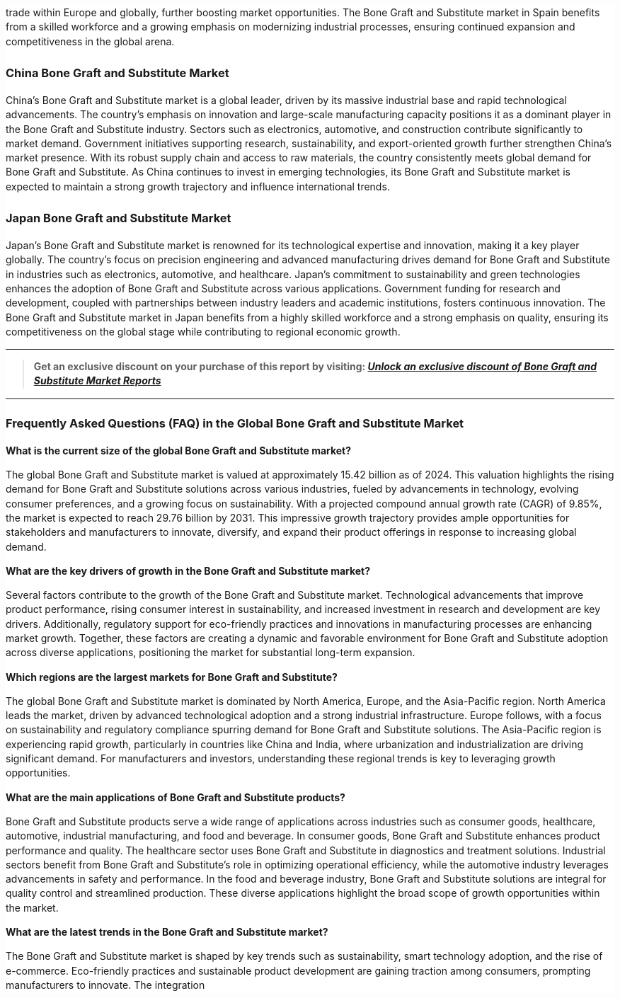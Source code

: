 trade within Europe and globally, further boosting market opportunities. The Bone Graft and Substitute market in Spain benefits from a skilled workforce and a growing emphasis on modernizing industrial processes, ensuring continued expansion and competitiveness in the global arena.</p><h3>China Bone Graft and Substitute Market</h3><p>China&rsquo;s Bone Graft and Substitute market is a global leader, driven by its massive industrial base and rapid technological advancements. The country&rsquo;s emphasis on innovation and large-scale manufacturing capacity positions it as a dominant player in the Bone Graft and Substitute industry. Sectors such as electronics, automotive, and construction contribute significantly to market demand. Government initiatives supporting research, sustainability, and export-oriented growth further strengthen China&rsquo;s market presence. With its robust supply chain and access to raw materials, the country consistently meets global demand for Bone Graft and Substitute. As China continues to invest in emerging technologies, its Bone Graft and Substitute market is expected to maintain a strong growth trajectory and influence international trends.</p><h3>Japan Bone Graft and Substitute Market</h3><p>Japan&rsquo;s Bone Graft and Substitute market is renowned for its technological expertise and innovation, making it a key player globally. The country&rsquo;s focus on precision engineering and advanced manufacturing drives demand for Bone Graft and Substitute in industries such as electronics, automotive, and healthcare. Japan&rsquo;s commitment to sustainability and green technologies enhances the adoption of Bone Graft and Substitute across various applications. Government funding for research and development, coupled with partnerships between industry leaders and academic institutions, fosters continuous innovation. The Bone Graft and Substitute market in Japan benefits from a highly skilled workforce and a strong emphasis on quality, ensuring its competitiveness on the global stage while contributing to regional economic growth.</p><hr /><blockquote><p><strong>Get an exclusive discount on your purchase of this report by visiting: <em><a href="://marketresearchpulse.com/ask-for-discount/113326?utm_source=Github&amp;utm_medium=028">Unlock an exclusive discount of Bone Graft and Substitute Market Reports</a></em>&nbsp;</strong></p></blockquote><hr /><h3>Frequently Asked Questions (FAQ) in the Global Bone Graft and Substitute Market</h3><p><strong>What is the current size of the global Bone Graft and Substitute market?</strong></p><p>The global Bone Graft and Substitute market is valued at approximately 15.42 billion as of 2024. This valuation highlights the rising demand for Bone Graft and Substitute solutions across various industries, fueled by advancements in technology, evolving consumer preferences, and a growing focus on sustainability. With a projected compound annual growth rate (CAGR) of 9.85%, the market is expected to reach 29.76 billion by 2031. This impressive growth trajectory provides ample opportunities for stakeholders and manufacturers to innovate, diversify, and expand their product offerings in response to increasing global demand.</p><p><strong>What are the key drivers of growth in the Bone Graft and Substitute market?</strong></p><p>Several factors contribute to the growth of the Bone Graft and Substitute market. Technological advancements that improve product performance, rising consumer interest in sustainability, and increased investment in research and development are key drivers. Additionally, regulatory support for eco-friendly practices and innovations in manufacturing processes are enhancing market growth. Together, these factors are creating a dynamic and favorable environment for Bone Graft and Substitute adoption across diverse applications, positioning the market for substantial long-term expansion.</p><p><strong>Which regions are the largest markets for Bone Graft and Substitute?</strong></p><p>The global Bone Graft and Substitute market is dominated by North America, Europe, and the Asia-Pacific region. North America leads the market, driven by advanced technological adoption and a strong industrial infrastructure. Europe follows, with a focus on sustainability and regulatory compliance spurring demand for Bone Graft and Substitute solutions. The Asia-Pacific region is experiencing rapid growth, particularly in countries like China and India, where urbanization and industrialization are driving significant demand. For manufacturers and investors, understanding these regional trends is key to leveraging growth opportunities.</p><p><strong>What are the main applications of Bone Graft and Substitute products?</strong></p><p>Bone Graft and Substitute products serve a wide range of applications across industries such as consumer goods, healthcare, automotive, industrial manufacturing, and food and beverage. In consumer goods, Bone Graft and Substitute enhances product performance and quality. The healthcare sector uses Bone Graft and Substitute in diagnostics and treatment solutions. Industrial sectors benefit from Bone Graft and Substitute&rsquo;s role in optimizing operational efficiency, while the automotive industry leverages advancements in safety and performance. In the food and beverage industry, Bone Graft and Substitute solutions are integral for quality control and streamlined production. These diverse applications highlight the broad scope of growth opportunities within the market.</p><p><strong>What are the latest trends in the Bone Graft and Substitute market?</strong></p><p>The Bone Graft and Substitute market is shaped by key trends such as sustainability, smart technology adoption, and the rise of e-commerce. Eco-friendly practices and sustainable product development are gaining traction among consumers, prompting manufacturers to innovate. The integration